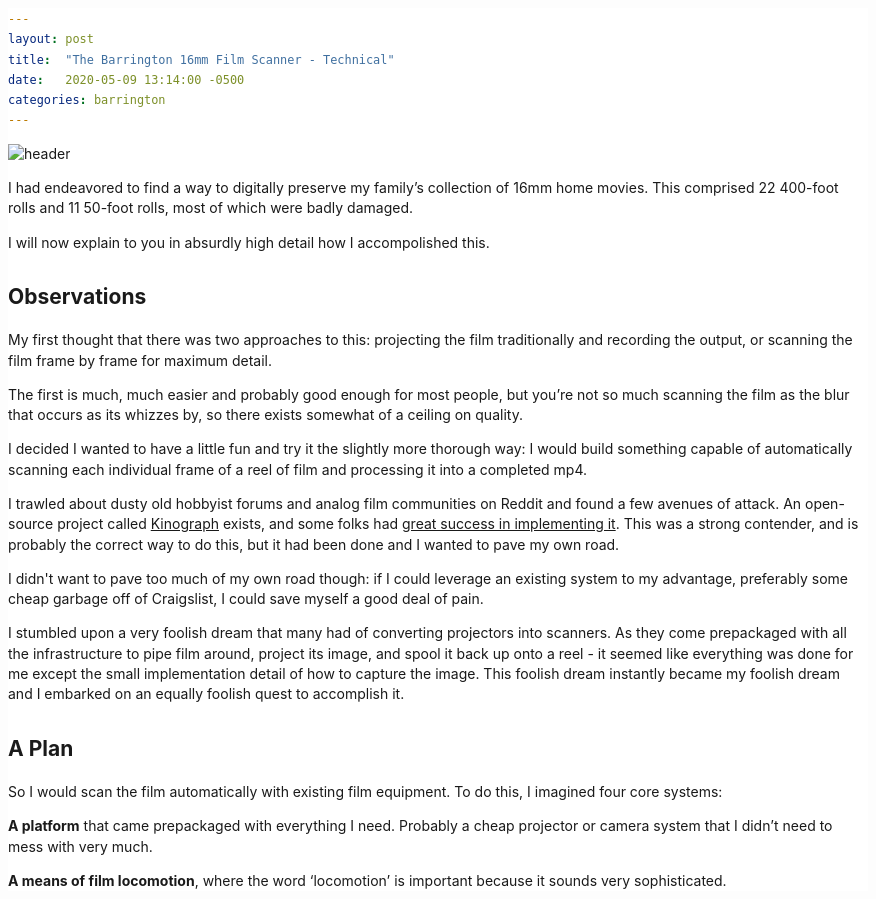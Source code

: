 ```yaml
---
layout: post
title:  "The Barrington 16mm Film Scanner - Technical"
date:   2020-05-09 13:14:00 -0500
categories: barrington
---
```


![header](https://pineraider-static.s3.us-east-2.amazonaws.com/media/blog_images/5/5-0.gif#center-img)

I had endeavored to find a way to digitally preserve my family’s collection of 16mm home movies. This comprised 22 400-foot rolls and 11 50-foot rolls, most of which were badly damaged.

I will now explain to you in absurdly high detail how I accompolished this.

## Observations 

My first thought that there was two approaches to this: projecting the film traditionally and recording the output, or scanning the film frame by frame for maximum detail. 

The first is much, much easier and probably good enough for most people, but you’re not so much scanning the film as the blur that occurs as its whizzes by, so there exists somewhat of a ceiling on quality.

I decided I wanted to have a little fun and try it the slightly more thorough way: I would build something capable of automatically scanning each individual frame of a reel of film and processing it into a completed mp4. 

I trawled about dusty old hobbyist forums and analog film communities on Reddit and found a few avenues of attack. An open-source project called [Kinograph](https://www.kinograph.cc/) exists, and some folks had [great success in implementing it](https://www.youtube.com/watch?v=luGacxJMZI8). This was a strong contender, and is probably the correct way to do this, but it had been done and I wanted to pave my own road.

I didn't want to pave too much of my own road though: if I could leverage an existing system to my advantage, preferably some cheap garbage off of Craigslist, I could save myself a good deal of pain.

I stumbled upon a very foolish dream that many had of converting projectors into scanners. As they come prepackaged with all the infrastructure to pipe film around, project its image, and spool it back up onto a reel - it seemed like everything was done for me except the small implementation detail of how to capture the image. This foolish dream instantly became my foolish dream and I embarked on an equally foolish quest to accomplish it.


## A Plan

So I would scan the film automatically with existing film equipment. To do this, I imagined four core systems:

**A platform** that came prepackaged with everything I need. Probably a cheap projector or camera system that I didn’t need to mess with very much.

**A means of film locomotion**, where the word ‘locomotion’ is important because it sounds very sophisticated.
